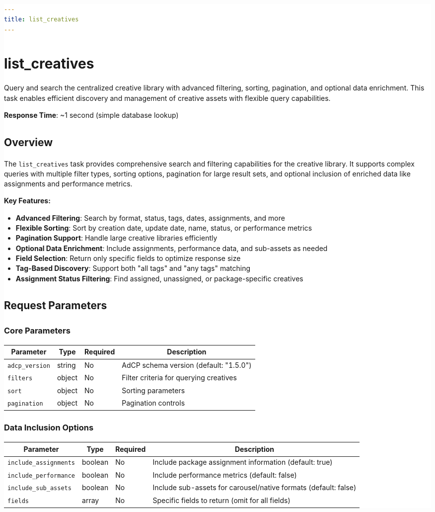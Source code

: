 ```yaml
---
title: list_creatives
---
```


# list_creatives

Query and search the centralized creative library with advanced filtering, sorting, pagination, and optional data enrichment. This task enables efficient discovery and management of creative assets with flexible query capabilities.

**Response Time**: ~1 second (simple database lookup)

## Overview

The `list_creatives` task provides comprehensive search and filtering capabilities for the creative library. It supports complex queries with multiple filter types, sorting options, pagination for large result sets, and optional inclusion of enriched data like assignments and performance metrics.

**Key Features:**
- **Advanced Filtering**: Search by format, status, tags, dates, assignments, and more
- **Flexible Sorting**: Sort by creation date, update date, name, status, or performance metrics
- **Pagination Support**: Handle large creative libraries efficiently
- **Optional Data Enrichment**: Include assignments, performance data, and sub-assets as needed
- **Field Selection**: Return only specific fields to optimize response size
- **Tag-Based Discovery**: Support both "all tags" and "any tags" matching
- **Assignment Status Filtering**: Find assigned, unassigned, or package-specific creatives

## Request Parameters

### Core Parameters

| Parameter | Type | Required | Description |
|-----------|------|----------|-------------|
| `adcp_version` | string | No | AdCP schema version (default: "1.5.0") |
| `filters` | object | No | Filter criteria for querying creatives |
| `sort` | object | No | Sorting parameters |
| `pagination` | object | No | Pagination controls |

### Data Inclusion Options

| Parameter | Type | Required | Description |
|-----------|------|----------|-------------|
| `include_assignments` | boolean | No | Include package assignment information (default: true) |
| `include_performance` | boolean | No | Include performance metrics (default: false) |
| `include_sub_assets` | boolean | No | Include sub-assets for carousel/native formats (default: false) |
| `fields` | array | No | Specific fields to return (omit for all fields) |
